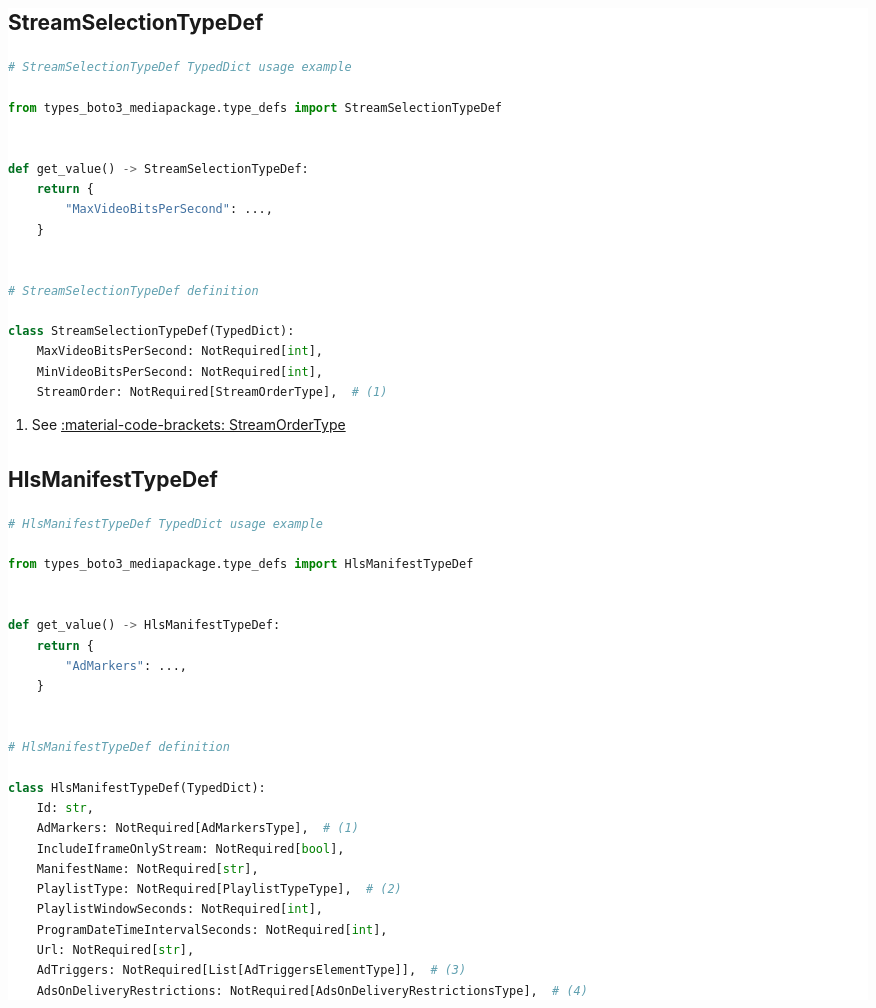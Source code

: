 ## StreamSelectionTypeDef

```python
# StreamSelectionTypeDef TypedDict usage example

from types_boto3_mediapackage.type_defs import StreamSelectionTypeDef


def get_value() -> StreamSelectionTypeDef:
    return {
        "MaxVideoBitsPerSecond": ...,
    }


# StreamSelectionTypeDef definition

class StreamSelectionTypeDef(TypedDict):
    MaxVideoBitsPerSecond: NotRequired[int],
    MinVideoBitsPerSecond: NotRequired[int],
    StreamOrder: NotRequired[StreamOrderType],  # (1)
```

1. See [:material-code-brackets: StreamOrderType](./literals.md#streamordertype)

## HlsManifestTypeDef

```python
# HlsManifestTypeDef TypedDict usage example

from types_boto3_mediapackage.type_defs import HlsManifestTypeDef


def get_value() -> HlsManifestTypeDef:
    return {
        "AdMarkers": ...,
    }


# HlsManifestTypeDef definition

class HlsManifestTypeDef(TypedDict):
    Id: str,
    AdMarkers: NotRequired[AdMarkersType],  # (1)
    IncludeIframeOnlyStream: NotRequired[bool],
    ManifestName: NotRequired[str],
    PlaylistType: NotRequired[PlaylistTypeType],  # (2)
    PlaylistWindowSeconds: NotRequired[int],
    ProgramDateTimeIntervalSeconds: NotRequired[int],
    Url: NotRequired[str],
    AdTriggers: NotRequired[List[AdTriggersElementType]],  # (3)
    AdsOnDeliveryRestrictions: NotRequired[AdsOnDeliveryRestrictionsType],  # (4)
```
